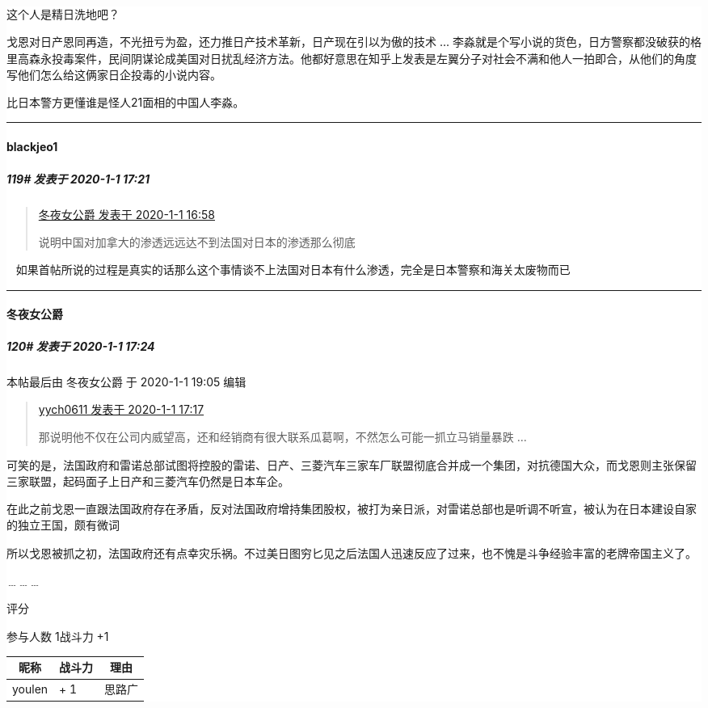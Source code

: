 这个人是精日洗地吧？

戈恩对日产恩同再造，不光扭亏为盈，还力推日产技术革新，日产现在引以为傲的技术 ...</blockquote>
李淼就是个写小说的货色，日方警察都没破获的格里高森永投毒案件，民间阴谋论成美国对日扰乱经济方法。他都好意思在知乎上发表是左翼分子对社会不满和他人一拍即合，从他们的角度写他们怎么给这俩家日企投毒的小说内容。



比日本警方更懂谁是怪人21面相的中国人李淼。








*****

####  blackjeo1  
##### 119#       发表于 2020-1-1 17:21



<blockquote><a href="httphttps://bbs.saraba1st.com/2b/forum.php?mod=redirect&amp;goto=findpost&amp;pid=46055188&amp;ptid=1906893" target="_blank">冬夜女公爵 发表于 2020-1-1 16:58</a>

说明中国对加拿大的渗透远远达不到法国对日本的渗透那么彻底</blockquote>
   如果首帖所说的过程是真实的话那么这个事情谈不上法国对日本有什么渗透，完全是日本警察和海关太废物而已







*****

####  冬夜女公爵  
##### 120#       发表于 2020-1-1 17:24



 本帖最后由 冬夜女公爵 于 2020-1-1 19:05 编辑 
<blockquote><a href="httphttps://bbs.saraba1st.com/2b/forum.php?mod=redirect&amp;goto=findpost&amp;pid=46055344&amp;ptid=1906893" target="_blank">yych0611 发表于 2020-1-1 17:17</a>

那说明他不仅在公司内威望高，还和经销商有很大联系瓜葛啊，不然怎么可能一抓立马销量暴跌 ...</blockquote>
可笑的是，法国政府和雷诺总部试图将控股的雷诺、日产、三菱汽车三家车厂联盟彻底合并成一个集团，对抗德国大众，而戈恩则主张保留三家联盟，起码面子上日产和三菱汽车仍然是日本车企。


在此之前戈恩一直跟法国政府存在矛盾，反对法国政府增持集团股权，被打为亲日派，对雷诺总部也是听调不听宣，被认为在日本建设自家的独立王国，颇有微词


所以戈恩被抓之初，法国政府还有点幸灾乐祸。不过美日图穷匕见之后法国人迅速反应了过来，也不愧是斗争经验丰富的老牌帝国主义了。



﹍﹍﹍

评分





 参与人数 1战斗力 +1

|昵称|战斗力|理由|
|----|---|---|
| youlen| + 1|思路广|
